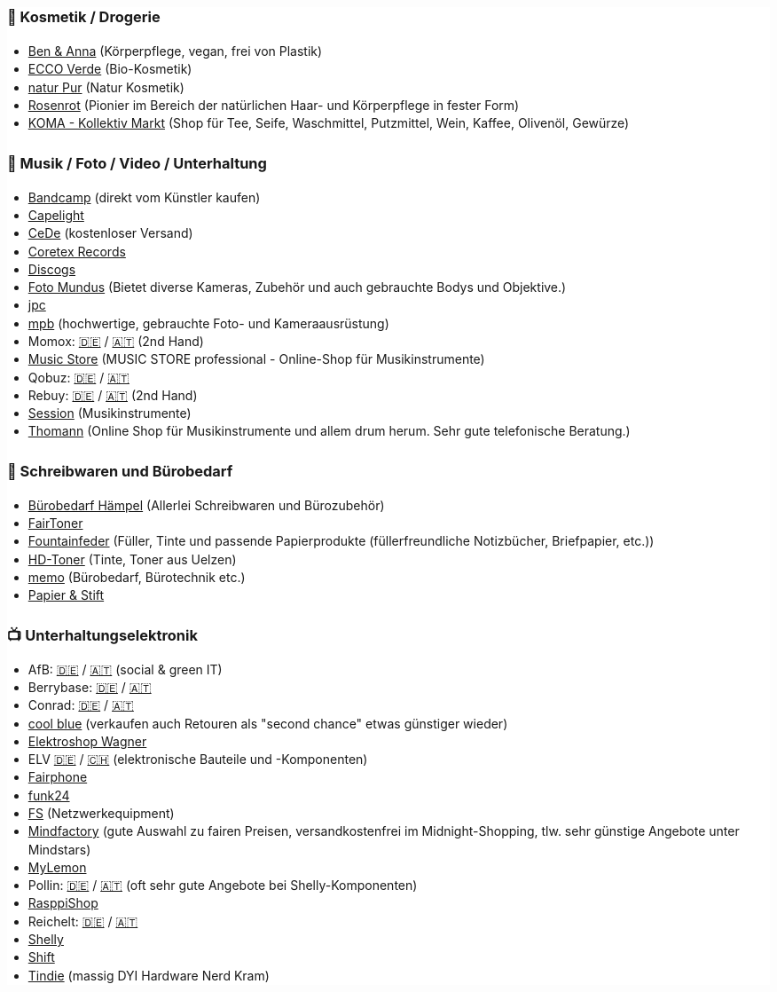 ### 🧴 Kosmetik / Drogerie
* [Ben & Anna](https://ben-anna.de) (Körperpflege, vegan, frei von Plastik)
* [ECCO Verde](https://ecco-verde.de) (Bio-Kosmetik)
* [natur Pur](https://www.shop-naturpur.de) (Natur Kosmetik)
* [Rosenrot](https://www.rosenrot.de) (Pionier im Bereich der natürlichen Haar- und Körperpflege in fester Form)
* [KOMA - Kollektiv Markt](https://koma-kollektivmarkt.org) (Shop für Tee, Seife, Waschmittel, Putzmittel, Wein, Kaffee, Olivenöl, Gewürze)

### 🍿 Musik / Foto / Video / Unterhaltung
* [Bandcamp](https://bandcamp.com) (direkt vom Künstler kaufen)
* [Capelight](https://shop.capelight.de)
* [CeDe](https://www.cede.de/de) (kostenloser Versand)
* [Coretex Records](https://coretexrecords.com)
* [Discogs](https://www.discogs.com)
* [Foto Mundus](https://www.foto-mundus.de) (Bietet diverse Kameras, Zubehör und auch gebrauchte Bodys und Objektive.)
* [jpc](https://www.jpc.de)
* [mpb](https://www.mpb.com/de-de) (hochwertige, gebrauchte Foto- und Kameraausrüstung)
* Momox: [🇩🇪](https://momox.de) / [🇦🇹](https://momox.at) (2nd Hand)
* [Music Store](https://musicstore.de) (MUSIC STORE professional - Online-Shop für Musikinstrumente)
* Qobuz: [🇩🇪](https://www.qobuz.com/de-de/) / [🇦🇹](https://www.qobuz.com/at-de/)
* Rebuy: [🇩🇪](https://rebuy.de) / [🇦🇹](https://rebuy.at) (2nd Hand)
* [Session](https://www.session.de) (Musikinstrumente)
* [Thomann](https://www.thomann.de) (Online Shop für Musikinstrumente und allem drum herum. Sehr gute telefonische Beratung.)

### 📝 Schreibwaren und Bürobedarf
* [Bürobedarf Hämpel](https://www.buerobedarf-haempel.de) (Allerlei Schreibwaren und Bürozubehör)
* [FairToner](https://www.fairtoner.de)
* [Fountainfeder](https://fountainfeder.de) (Füller, Tinte und passende Papierprodukte (füllerfreundliche Notizbücher, Briefpapier, etc.))
* [HD-Toner](https://www.hd-toner.de) (Tinte, Toner aus Uelzen)
* [memo](https://www.memo.de/) (Bürobedarf, Bürotechnik etc.)
* [Papier & Stift](https://www.papierundstift.de)

### 📺 Unterhaltungselektronik
* AfB: [🇩🇪](https://afbshop.de) / [🇦🇹](https://afbshop.at) (social & green IT)
* Berrybase: [🇩🇪](https://www.berrybase.de) / [🇦🇹](https://www.berrybase.at)
* Conrad: [🇩🇪](https://www.conrad.de) / [🇦🇹](https://www.conrad.at)
* [cool blue](https://coolblue.de) (verkaufen auch Retouren als "second chance" etwas günstiger wieder)
* [Elektroshop Wagner](https://www.elektroshopwagner.de)
* ELV [🇩🇪](https://de.elv.com) / [🇨🇭](https://ch.elv.com) (elektronische Bauteile und -Komponenten)
* [Fairphone](https://shop.fairphone.com/)
* [funk24](https://shop.funk24.net)
* [FS](https://www.fs.com/de) (Netzwerkequipment)
* [Mindfactory](https://www.mindfactory.de) (gute Auswahl zu fairen Preisen, versandkostenfrei im Midnight-Shopping, tlw. sehr günstige Angebote unter Mindstars)
* [MyLemon](https://mylemon.at)
* Pollin: [🇩🇪](https://www.pollin.de) / [🇦🇹](https://www.pollin.at) (oft sehr gute Angebote bei Shelly-Komponenten)
* [RasppiShop](https://www.rasppishop.de)
* Reichelt: [🇩🇪](https://www.reichelt.de) / [🇦🇹](https://www.reichelt.at)
* [Shelly](https://www.shelly.com/)
* [Shift](https://shop.shiftphones.com/)
* [Tindie](https://www.tindie.com) (massig DYI Hardware Nerd Kram)
